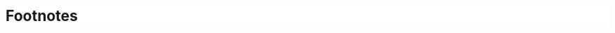 ## Footnotes

[^394]: 190:1 That is, the ‘invincible’ brick, being the first brick which is made, and that by the Sacrificer's chief wife (mahishî) herself. See VI, 5, 3, seq.—Sâya<i>n</i>a remarks,—tâm âhuti<i>m</i> hutvâ imâm p<i>ri</i>thivîm âdhîya<i>g</i><i>ñ</i>ikîm ash<i>t</i>adhâvihitâm m<i>ri</i>tsikatâbhi<i>h</i> p<i>ri</i>thivyavairiya<i>m</i> (? p<i>ri</i>thivyaṅgair imâm) ash<i>t</i>avihitâtmikâm ashâ<i>dh</i>âm ish<i>t</i>akâm p. 191 apa<i>s</i>yat; puraiva lokâpavarga kala (? kâle or kâlât) s<i>ri</i>sh<i>t</i>â<i>m</i> satîm. Though in the cosmogonic account, [VI, 1, 1, 13](Book_3_6_1#v6_1_1_13) seq., the earth is rather said to consist of nine different elements, the ‘invincible’ brick is commonly identified with the earth. See [VI, 5, 3, 1](Book_3_6_5#v6_5_3_1). For the (eightfold) compositions of the clay used for the fire-pan and bricks, see [VI, 5, 1, 1](Book_3_6_5#v6_5_1_1) seq.

[^395]: 191:1 That is to say, the offering-spoon is filled by eight dippings with the dipping-spoon.

[^396]: 191:2 That is, by means of its constituent elements;—p<i>ri</i>thivîm ûrdhvâ<i>m</i> rûpair m<i>ri</i>dâdibhir udgamayati, Sây.

[^397]: 192:1 See [VI, 1, 1, 9](Book_3_6_1#v6_1_1_9).

[^398]: 192:2 [VI, 1, 1, 10](Book_3_6_1#v6_1_1_10).—The construction of the text is somewhat peculiar,—what the author means to say seems to be,—the threefold science (the Veda) with which Pra<i>g</i>âpati entered the waters is the same as the prayers now offered up.

[^399]: 194:1 See III, 5, 3, 12, where ‘b<i>ri</i>hat vipa<i>s</i><i>k</i>it’ (in the same formula) is explained as referring to the sacrifice.

[^400]: 196:1 Or, the single oblations, as distinguished from the whole continued libation.

[^401]: 196:2 Dîptyâ virâ<i>g</i>amâna<i>h</i>, Sây.

[^402]: 197:1 That is to say, it shows itself openly, appears fearlessly before others of its kind;—Svâya rûpâyeti tâdarthye <i>k</i>aturthî; âvi<i>h</i> prakâ<i>s</i>o bhavati, tadanukâre<i>n</i>edânîm api pa<i>s</i>u<i>h</i> svâya rûpâya samâna<i>g</i>âtîyâyâ prakâ<i>s</i>o bhavati, Sây.

[^403]: 197:2 That is to say, they saw that one animal might do for two,—pa<i>ñ</i><i>k</i>amî pratinidhau, Sây. (Pâ<i>n</i>. II, 3, 11.)

[^404]: 197:3 Viz. the she-ass and the mare.

[^405]: 197:4 Anaddhâ-purusham alîka-purusham purushât pratyapa<i>s</i>yan purushasthâne kalitavantas, Sây. Thus probably a counterfeit of a man, a doll or human effigy.

[^406]: 198:1 That is, in order that this item of the sacrificial performance should correspond with the nature of Agni. The number of five is obtained by the three beasts actually led forward,—a horse, an ass, and a he-goat—and the two beasts for which the ass was stated to be a substitute, viz. the cow (or bullock) and the sheep.—Sâya<i>n</i>a, whose comment is very corrupt in this place, remarks,—nânaddhâpurushoऽtra ga<i>n</i>yate.

[^407]: 198:2 In the text the dative of purpose (‘ahi<i>m</i>sâyai’) is as usual shifted right to the end of the train of reasoning explaining the _raison d’être_ of this item of the performance.

[^408]: 198:3 This final clause with ‘vai’ supplies the reason why Agni entered the womb, viz. because otherwise he could not be born;—just as the preceding clause with ‘vai’ (the womb does not injure the child) supplies the reason why reed grass is used; whilst the preceding clauses explain how the reed comes to be the womb whence Agni sprung.

[^409]: 199:1 See [VI, 1, 1, 11](Book_3_6_1#v6_1_1_11).

[^410]: 199:2 Dakshi<i>n</i>ato vai v<i>ri</i>shâ yoshâm upa<i>s</i>ete;—compare: uttarato hi strî pumâ<i>m</i>sam upa<i>s</i>ete, I, 1, 1, 20; II, 5, 2, 17.

[^411]: 200:1 For the construction, see [p. 198](#p198), note [^407].

[^412]: 200:2 Prâde<i>s</i>amâtra<i>m</i> hîda<i>m</i> mukham abhi vâg vadati, mukham abhi var<i>n</i>âtmikâ vâg vadati vâktâstis (?) tasyâ<i>s</i> <i>k</i>a prâde<i>s</i>amâtratvam adhyâtmâvadhâritam atoऽtrâpi prâde<i>s</i>amâtrâ . . . yuktâ, Sây.

[^413]: 200:3 According to Sâya<i>n</i>a the tip of the tongue is indicated (as [VII, 2, 3, 3](Book_3_7_2#v7_2_3_3); [2, 4, 14](Book_3_7_2#v7_2_4_14), ‘vâ<i>k</i>’ means ‘mouth’); but perhaps it is rather sharp, vituperative speech addressed to another person that is intended here.

[^414]: 200:4 Sâya<i>n</i>a identifies the divine speech with Sa<i>m</i>sk<i>ri</i>t, and the human speech with the Apabhra<i>m</i><i>s</i>as, or low dialects (? mânusha<i>m</i> <i>k</i>âpâtro<i>s</i>am, MS.).

[^415]: 201:1 Mahîdhara says, Agni is called ‘purîshya,’ because loose soil (purîsha) is put in the fire-pan (ukhâ), on which the fire is then placed. It also doubtless refers to the loose soil which is spread over the different layers of the altar, thus serving as mortar to the bricks. In this epithet of Agni, ‘purîsha’ seems, however, to be taken in yet another, more subtle sense, the author apparently connecting with it its etymological meaning of ‘that which fills, fillings, Germ. Füllung, Füllsel;’ whilst the reference to cattle might also seem to point to the later ordinary meaning, ‘faeces, manure.’ Mahîdhara, on the force of the symbolical identification ‘pa<i>s</i>avo vai purîsham,’ seems straightway to take ‘purîsha’ as a synonym of ‘pa<i>s</i>u,’ when he says,—purîshebhya<i>h</i> pa<i>s</i>ubhyo hita<i>h</i> purîshya<i>h</i>. Sâya<i>n</i>a's comment here is corrupt,—pa<i>s</i>avo vai purîsha<i>m</i> pûra<i>n</i>âmûhi(?) kârya<i>m</i> pa<i>s</i>ava<i>h</i> pûrayanti.

[^416]: 204:1 Pratûrtam, ‘sped forward, speeding forward.’

[^417]: 204:2 Asmayu, ‘tending towards us, favourable to us,’ is explained differently by the author of the Brâhma<i>n</i>a.

[^418]: 204:3 The author here, as elsewhere, rather takes ‘vâ<i>g</i>a’ in the sense of ‘strength, sustenance.’

[^419]: 205:1 The text here has the ordinary Sanskrit construction, running literally thus:—he does not touch—Agni (being) the same as the animals—‘lest he, Agni, should injure me!’


[^420]: 206:1 The lump of clay which is to be used for the making of the fire-pan has been placed in a square hole east of the Âhavanîya fire.
[^421]: 206:2 That is to say, he looks at the lump of clay through the hollow part of the ant-hill, whilst muttering the formula given in the next paragraph.
[^422]: 208:1 Or, as if one were to say,—yathâyam iha-sthâna âstha(?) iti ka<i>s</i><i>k</i>id brûyâd eva<i>m</i> proktavân, Sây.
[^423]: 208:2 Or, by covering;—it is not easy to see what the author makes of ‘v<i>ri</i>ttvâya,’ for which the St. Petersburg dictionary suggests ‘v<i>ri</i>tvâya.’ Mahîdhara derives it from ‘vart,’ in the sense of ‘to touch.’ Perhaps, however, ‘bhûmer’ depends on ‘yatas;’ hence ‘moving about, tell us from what spot of the ground we may dig him out.’
[^424]: 208:3 That is, he pulls up its head (?); ‘he rouses it, shakes it up,’ St. Petersb. Dict.—Sâya<i>n</i>a, on the other hand, in accordance with Kâty. XVI, 2, 18, interprets ‘unm<i>ri</i><i>s</i>ati’ by ‘he holds his hand over its back,’—p<i>ri</i>sh<i>th</i>asyopari pâ<i>n</i>i<i>m</i> dhârayati.
[^425]: 209:1 For the construction, see on [paragraph 6](Book_3_6_3#v6_3_3_6), [p. 205](Book_3_6_3#p205), note \*[1](Book_3_6_3#fn419)\*.
[^426]: 209:2 Literally, to step off to.
[^427]: 209:3 Saubhaga, ‘the state of being well-endowed, well-favoured.’
[^428]: 210:1 The two halves of the two verses (Vâ<i>g</i>. S. XI, 23, 24) are uttered in the order 1 a, 2 b, 2 a, 1 b.
[^429]: 211:1 <i>Ri</i>k S. II, 50, 4, beginning, however, ‘I sprinkle Agni with a ghee-oblation.’
[^430]: 211:2 Mahîdhara and Sâya<i>n</i>a (<i>Ri</i>k S. II, 10, 5) take ‘marya<i>s</i>rî’ in the sense of ‘resorted to, or worshipped, by men.’
[^431]: 212:1 Or, he makes that protecting thunderbolt for it (or him).
[^436]: 213:1 Vâ<i>g</i>. S. XI, 25; <i>Ri</i>k S. IV, 15, 3, ‘Around the offering, Agni, the wise lord of strength, hath come, bestowing precious gifts upon the worshipper.’
[^433]: 213:2 Vâ<i>g</i>. S. XI, 26; <i>Ri</i>k S. X, 87, 22, ‘Around we place thee, the priest, as a rampart, O mighty Agni, the bold-raced slayer of the wily day by day.’
[^434]: 213:3 Vâ<i>g</i>. S. XI, 27; <i>Ri</i>k S. II, 1, 1, ‘With the days, O Agni, thou, longing to shine hither, art born forth from the waters, out of the shore, from the woods, from the herbs, thou the bright, O man-lord of men.’
[^435]: 213:4 Or he digs out that (lump of clay).
